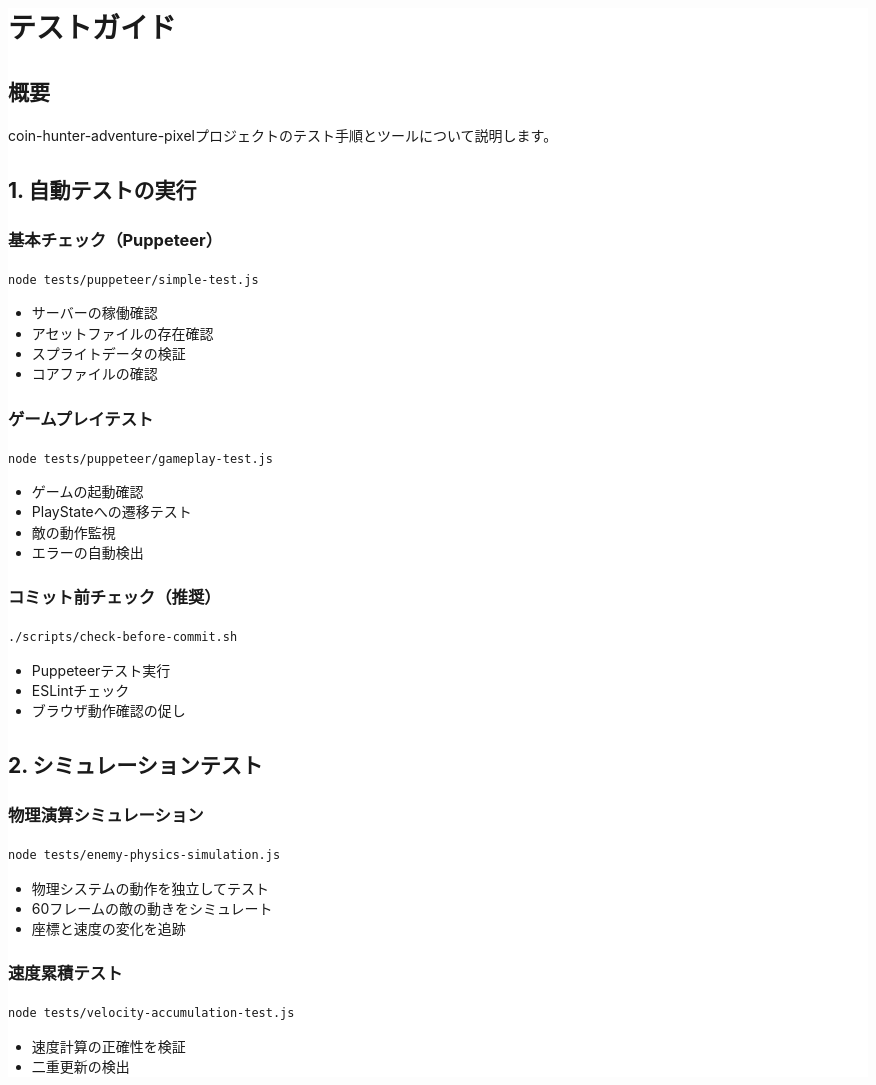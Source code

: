 # テストガイド

## 概要
coin-hunter-adventure-pixelプロジェクトのテスト手順とツールについて説明します。

## 1. 自動テストの実行

### 基本チェック（Puppeteer）
```bash
node tests/puppeteer/simple-test.js
```
- サーバーの稼働確認
- アセットファイルの存在確認
- スプライトデータの検証
- コアファイルの確認

### ゲームプレイテスト
```bash
node tests/puppeteer/gameplay-test.js
```
- ゲームの起動確認
- PlayStateへの遷移テスト
- 敵の動作監視
- エラーの自動検出

### コミット前チェック（推奨）
```bash
./scripts/check-before-commit.sh
```
- Puppeteerテスト実行
- ESLintチェック
- ブラウザ動作確認の促し

## 2. シミュレーションテスト

### 物理演算シミュレーション
```bash
node tests/enemy-physics-simulation.js
```
- 物理システムの動作を独立してテスト
- 60フレームの敵の動きをシミュレート
- 座標と速度の変化を追跡

### 速度累積テスト
```bash
node tests/velocity-accumulation-test.js
```
- 速度計算の正確性を検証
- 二重更新の検出
